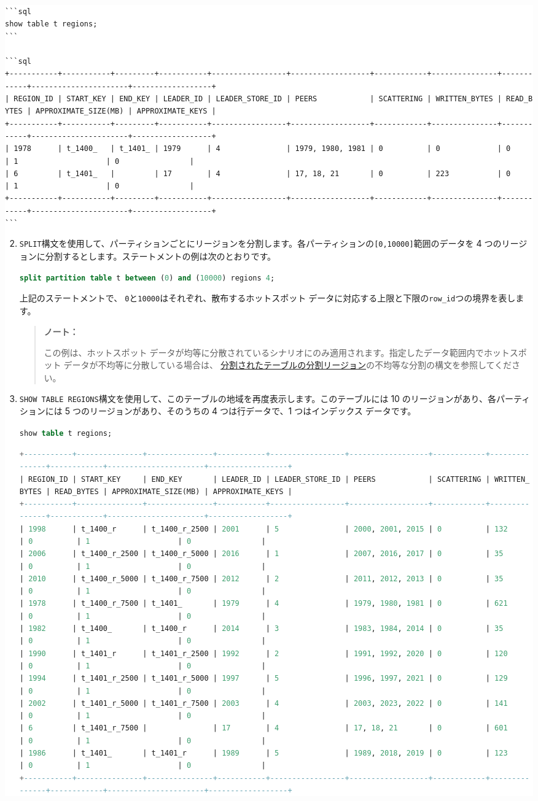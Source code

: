    ```sql
    show table t regions;
    ```

    ```sql
    +-----------+-----------+---------+-----------+-----------------+------------------+------------+---------------+------------+----------------------+------------------+
    | REGION_ID | START_KEY | END_KEY | LEADER_ID | LEADER_STORE_ID | PEERS            | SCATTERING | WRITTEN_BYTES | READ_BYTES | APPROXIMATE_SIZE(MB) | APPROXIMATE_KEYS |
    +-----------+-----------+---------+-----------+-----------------+------------------+------------+---------------+------------+----------------------+------------------+
    | 1978      | t_1400_   | t_1401_ | 1979      | 4               | 1979, 1980, 1981 | 0          | 0             | 0          | 1                    | 0                |
    | 6         | t_1401_   |         | 17        | 4               | 17, 18, 21       | 0          | 223           | 0          | 1                    | 0                |
    +-----------+-----------+---------+-----------+-----------------+------------------+------------+---------------+------------+----------------------+------------------+
    ```

2.  `SPLIT`構文を使用して、パーティションごとにリージョンを分割します。各パーティションの`[0,10000]`範囲のデータを 4 つのリージョンに分割するとします。ステートメントの例は次のとおりです。


    ```sql
    split partition table t between (0) and (10000) regions 4;
    ```

    上記のステートメントで、 `0`と`10000`はそれぞれ、散布するホットスポット データに対応する上限と下限の`row_id`つの境界を表します。

    > **ノート：**
    >
    > この例は、ホットスポット データが均等に分散されているシナリオにのみ適用されます。指定したデータ範囲内でホットスポット データが不均等に分散している場合は、 [分割されたテーブルの分割リージョン](#split-regions-for-partitioned-tables)の不均等な分割の構文を参照してください。

3.  `SHOW TABLE REGIONS`構文を使用して、このテーブルの地域を再度表示します。このテーブルには 10 のリージョンがあり、各パーティションには 5 つのリージョンがあり、そのうちの 4 つは行データで、1 つはインデックス データです。


    ```sql
    show table t regions;
    ```

    ```sql
    +-----------+---------------+---------------+-----------+-----------------+------------------+------------+---------------+------------+----------------------+------------------+
    | REGION_ID | START_KEY     | END_KEY       | LEADER_ID | LEADER_STORE_ID | PEERS            | SCATTERING | WRITTEN_BYTES | READ_BYTES | APPROXIMATE_SIZE(MB) | APPROXIMATE_KEYS |
    +-----------+---------------+---------------+-----------+-----------------+------------------+------------+---------------+------------+----------------------+------------------+
    | 1998      | t_1400_r      | t_1400_r_2500 | 2001      | 5               | 2000, 2001, 2015 | 0          | 132           | 0          | 1                    | 0                |
    | 2006      | t_1400_r_2500 | t_1400_r_5000 | 2016      | 1               | 2007, 2016, 2017 | 0          | 35            | 0          | 1                    | 0                |
    | 2010      | t_1400_r_5000 | t_1400_r_7500 | 2012      | 2               | 2011, 2012, 2013 | 0          | 35            | 0          | 1                    | 0                |
    | 1978      | t_1400_r_7500 | t_1401_       | 1979      | 4               | 1979, 1980, 1981 | 0          | 621           | 0          | 1                    | 0                |
    | 1982      | t_1400_       | t_1400_r      | 2014      | 3               | 1983, 1984, 2014 | 0          | 35            | 0          | 1                    | 0                |
    | 1990      | t_1401_r      | t_1401_r_2500 | 1992      | 2               | 1991, 1992, 2020 | 0          | 120           | 0          | 1                    | 0                |
    | 1994      | t_1401_r_2500 | t_1401_r_5000 | 1997      | 5               | 1996, 1997, 2021 | 0          | 129           | 0          | 1                    | 0                |
    | 2002      | t_1401_r_5000 | t_1401_r_7500 | 2003      | 4               | 2003, 2023, 2022 | 0          | 141           | 0          | 1                    | 0                |
    | 6         | t_1401_r_7500 |               | 17        | 4               | 17, 18, 21       | 0          | 601           | 0          | 1                    | 0                |
    | 1986      | t_1401_       | t_1401_r      | 1989      | 5               | 1989, 2018, 2019 | 0          | 123           | 0          | 1                    | 0                |
    +-----------+---------------+---------------+-----------+-----------------+------------------+------------+---------------+------------+----------------------+------------------+
    ```
